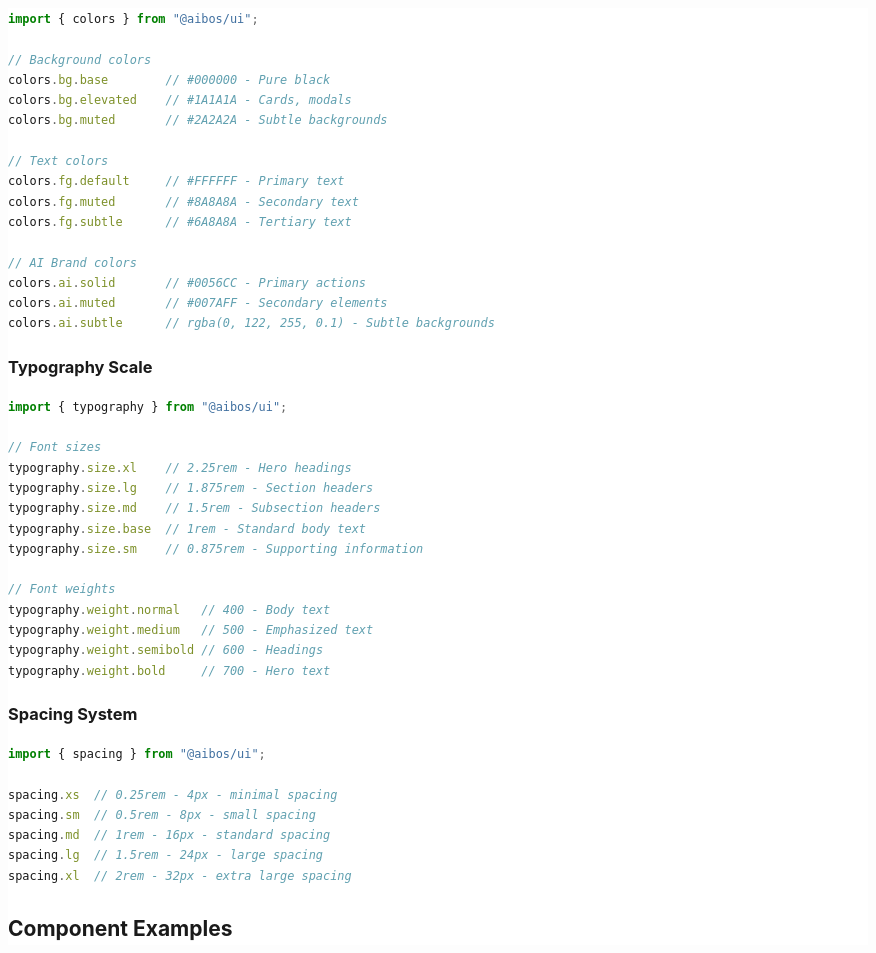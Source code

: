 ```typescript
import { colors } from "@aibos/ui";

// Background colors
colors.bg.base        // #000000 - Pure black
colors.bg.elevated    // #1A1A1A - Cards, modals
colors.bg.muted       // #2A2A2A - Subtle backgrounds

// Text colors
colors.fg.default     // #FFFFFF - Primary text
colors.fg.muted       // #8A8A8A - Secondary text
colors.fg.subtle      // #6A8A8A - Tertiary text

// AI Brand colors
colors.ai.solid       // #0056CC - Primary actions
colors.ai.muted       // #007AFF - Secondary elements
colors.ai.subtle      // rgba(0, 122, 255, 0.1) - Subtle backgrounds
```

### Typography Scale

```typescript
import { typography } from "@aibos/ui";

// Font sizes
typography.size.xl    // 2.25rem - Hero headings
typography.size.lg    // 1.875rem - Section headers
typography.size.md    // 1.5rem - Subsection headers
typography.size.base  // 1rem - Standard body text
typography.size.sm    // 0.875rem - Supporting information

// Font weights
typography.weight.normal   // 400 - Body text
typography.weight.medium   // 500 - Emphasized text
typography.weight.semibold // 600 - Headings
typography.weight.bold     // 700 - Hero text
```

### Spacing System

```typescript
import { spacing } from "@aibos/ui";

spacing.xs  // 0.25rem - 4px - minimal spacing
spacing.sm  // 0.5rem - 8px - small spacing
spacing.md  // 1rem - 16px - standard spacing
spacing.lg  // 1.5rem - 24px - large spacing
spacing.xl  // 2rem - 32px - extra large spacing
```

## Component Examples
